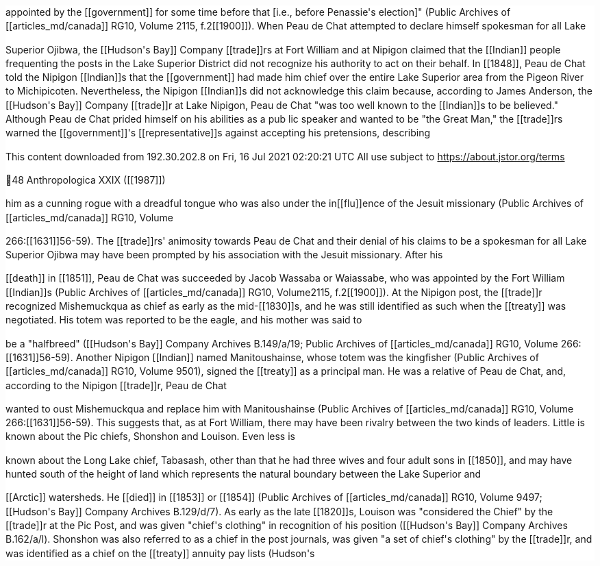 appointed by the [[government]] for some time before that [i.e., before
Penassie's election]" (Public Archives of [[articles_md/canada]] RG10, Volume 2115,
f.2[[1900]]).
When Peau de Chat attempted to declare himself spokesman for all Lake

Superior Ojibwa, the [[Hudson's Bay]] Company [[trade]]rs at Fort William and at
Nipigon claimed that the [[Indian]] people frequenting the posts in the Lake
Superior District did not recognize his authority to act on their behalf. In
[[1848]], Peau de Chat told the Nipigon [[Indian]]s that the [[government]] had made
him chief over the entire Lake Superior area from the Pigeon River to
Michipicoten. Nevertheless, the Nipigon [[Indian]]s did not acknowledge this
claim because, according to James Anderson, the [[Hudson's Bay]] Company
[[trade]]r at Lake Nipigon, Peau de Chat "was too well known to the [[Indian]]s to
be believed." Although Peau de Chat prided himself on his abilities as a pub
lic speaker and wanted to be "the Great Man," the [[trade]]rs warned the
[[government]]'s [[representative]]s against accepting his pretensions, describing

This content downloaded from
192.30.202.8 on Fri, 16 Jul 2021 02:20:21 UTC
All use subject to https://about.jstor.org/terms

48 Anthropologica XXIX ([[1987]])

him as a cunning rogue with a dreadful tongue who was also under the
in[[flu]]ence of the Jesuit missionary (Public Archives of [[articles_md/canada]] RG10, Volume

266:[[1631]]56-59). The [[trade]]rs' animosity towards Peau de Chat and their
denial of his claims to be a spokesman for all Lake Superior Ojibwa may
have been prompted by his association with the Jesuit missionary. After his

[[death]] in [[1851]], Peau de Chat was succeeded by Jacob Wassaba or Waiassabe,
who was appointed by the Fort William [[Indian]]s (Public Archives of [[articles_md/canada]]
RG10, Volume2115, f.2[[1900]]).
At the Nipigon post, the [[trade]]r recognized Mishemuckqua as chief as
early as the mid-[[1830]]s, and he was still identified as such when the [[treaty]] was
negotiated. His totem was reported to be the eagle, and his mother was said to

be a "halfbreed" ([[Hudson's Bay]] Company Archives B.149/a/19; Public
Archives of [[articles_md/canada]] RG10, Volume 266:[[1631]]56-59). Another Nipigon [[Indian]]
named Manitoushainse, whose totem was the kingfisher (Public Archives of
[[articles_md/canada]] RG10, Volume 9501), signed the [[treaty]] as a principal man. He was a
relative of Peau de Chat, and, according to the Nipigon [[trade]]r, Peau de Chat

wanted to oust Mishemuckqua and replace him with Manitoushainse (Public
Archives of [[articles_md/canada]] RG10, Volume 266:[[1631]]56-59). This suggests that, as at
Fort William, there may have been rivalry between the two kinds of leaders.
Little is known about the Pic chiefs, Shonshon and Louison. Even less is

known about the Long Lake chief, Tabasash, other than that he had three
wives and four adult sons in [[1850]], and may have hunted south of the height
of land which represents the natural boundary between the Lake Superior and

[[Arctic]] watersheds. He [[died]] in [[1853]] or [[1854]] (Public Archives of [[articles_md/canada]]
RG10, Volume 9497; [[Hudson's Bay]] Company Archives B.129/d/7). As early
as the late [[1820]]s, Louison was "considered the Chief" by the [[trade]]r at the
Pic Post, and was given "chief's clothing" in recognition of his position
([[Hudson's Bay]] Company Archives B.162/a/l). Shonshon was also referred to
as a chief in the post journals, was given "a set of chief's clothing" by the
[[trade]]r, and was identified as a chief on the [[treaty]] annuity pay lists (Hudson's
